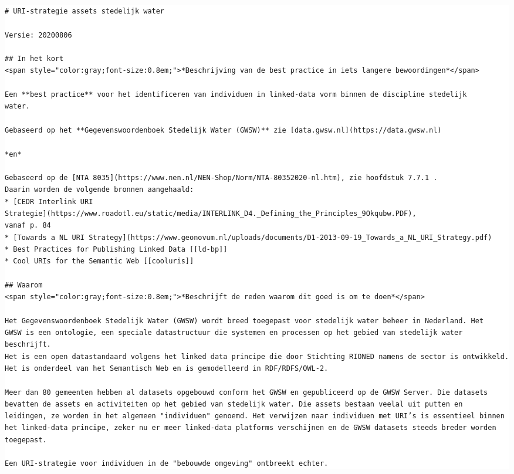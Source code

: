     # URI-strategie assets stedelijk water

    Versie: 20200806
    
    ## In het kort
    <span style="color:gray;font-size:0.8em;">*Beschrijving van de best practice in iets langere bewoordingen*</span>
    
    Een **best practice** voor het identificeren van individuen in linked-data vorm binnen de discipline stedelijk
    water.
    
    Gebaseerd op het **Gegevenswoordenboek Stedelijk Water (GWSW)** zie [data.gwsw.nl](https://data.gwsw.nl)
    
    *en*
    
    Gebaseerd op de [NTA 8035](https://www.nen.nl/NEN-Shop/Norm/NTA-80352020-nl.htm), zie hoofdstuk 7.7.1 .
    Daarin worden de volgende bronnen aangehaald:
    * [CEDR Interlink URI
    Strategie](https://www.roadotl.eu/static/media/INTERLINK_D4._Defining_the_Principles_9Okqubw.PDF),
    vanaf p. 84
    * [Towards a NL URI Strategy](https://www.geonovum.nl/uploads/documents/D1-2013-09-19_Towards_a_NL_URI_Strategy.pdf)
    * Best Practices for Publishing Linked Data [[ld-bp]]
    * Cool URIs for the Semantic Web [[cooluris]]
    
    ## Waarom
    <span style="color:gray;font-size:0.8em;">*Beschrijft de reden waarom dit goed is om te doen*</span>
    
    Het Gegevenswoordenboek Stedelijk Water (GWSW) wordt breed toegepast voor stedelijk water beheer in Nederland. Het
    GWSW is een ontologie, een speciale datastructuur die systemen en processen op het gebied van stedelijk water
    beschrijft.
    Het is een open datastandaard volgens het linked data principe die door Stichting RIONED namens de sector is ontwikkeld.
    Het is onderdeel van het Semantisch Web en is gemodelleerd in RDF/RDFS/OWL-2.
    
    Meer dan 80 gemeenten hebben al datasets opgebouwd conform het GWSW en gepubliceerd op de GWSW Server. Die datasets
    bevatten de assets en activiteiten op het gebied van stedelijk water. Die assets bestaan veelal uit putten en
    leidingen, ze worden in het algemeen "individuen" genoemd. Het verwijzen naar individuen met URI’s is essentieel binnen
    het linked-data principe, zeker nu er meer linked-data platforms verschijnen en de GWSW datasets steeds breder worden
    toegepast.
    
    Een URI-strategie voor individuen in de "bebouwde omgeving" ontbreekt echter.
    